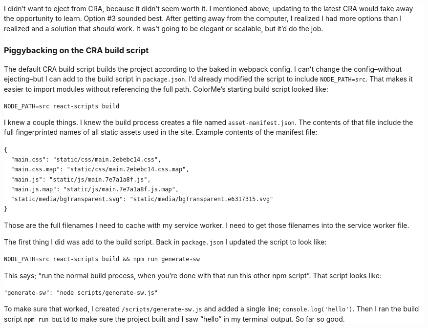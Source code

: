 <p>
  I didn’t want to eject from CRA, because it didn’t seem worth it. I mentioned above, updating to the latest CRA would take away the opportunity to learn. Option #3 sounded best. After getting away from the computer, I realized I had more options than I realized and a solution that <em>should</em> work. It was’t going to be elegant or scalable, but it’d do the job.
</p>

<h3>Piggybacking on the CRA build script</h3>

<p>
  The default CRA build script builds the project according to the baked in webpack config. I can’t change the config–without ejecting–but I can add to the build script in <code>package.json</code>. I’d already modified the script to include <code>NODE_PATH=src</code>. That makes it easier to import modules without referencing the full path. ColorMe’s starting build script looked like:
</p>

<pre><code class="language-javascript">NODE_PATH=src react-scripts build</code></pre>

<p>
  I knew a couple things. I knew the build process creates a file named <code>asset-manifest.json</code>. The contents of that file include the full fingerprinted names of all static assets used in the site. Example contents of the manifest file:
</p>

<pre><code class="language-javascript">{
  "main.css": "static/css/main.2ebebc14.css",
  "main.css.map": "static/css/main.2ebebc14.css.map",
  "main.js": "static/js/main.7e7a1a8f.js",
  "main.js.map": "static/js/main.7e7a1a8f.js.map",
  "static/media/bgTransparent.svg": "static/media/bgTransparent.e6317315.svg"
}</code></pre>

<p>
  Those are the full filenames I need to cache with my service worker. I need to get those filenames into the service worker file.
</p>
<p>
  The first thing I did was add to the build script. Back in <code>package.json</code> I updated the script to look like:
</p>

<pre><code class="language-javascript">NODE_PATH=src react-scripts build && npm run generate-sw</code></pre>

<p>
  This says; “run the normal build process, when you’re done with that run this other npm script”. That script looks like:
</p>

<pre><code class="language-javascript">"generate-sw": "node scripts/generate-sw.js"</code></pre>

<p>
  To make sure that worked, I created <code>/scripts/generate-sw.js</code> and added a single line; <code>console.log('hello')</code>. Then I ran the build script <code>npm run build</code> to make sure the project built and I saw “hello” in my terminal output. So far so good.
</p>
